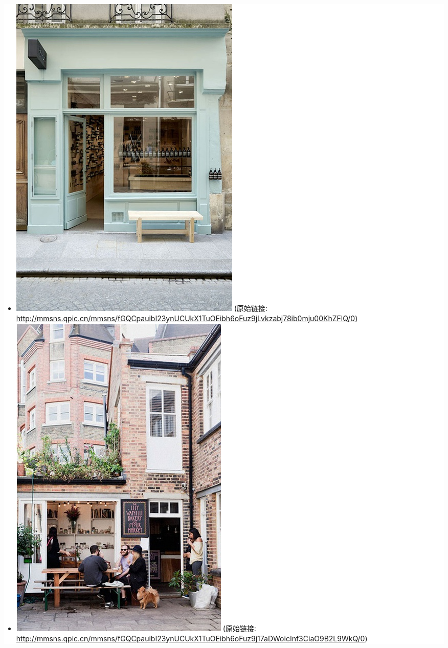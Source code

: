 - ![](./images/image_30.jpg) (原始链接: http://mmsns.qpic.cn/mmsns/fGQCpauibI23ynUCUkX1TuOEibh6oFuz9jLvkzabj78ib0mju00KhZFlQ/0)
- ![](./images/image_31.jpg) (原始链接: http://mmsns.qpic.cn/mmsns/fGQCpauibI23ynUCUkX1TuOEibh6oFuz9j17aDWoicInf3CiaO9B2L9WkQ/0)